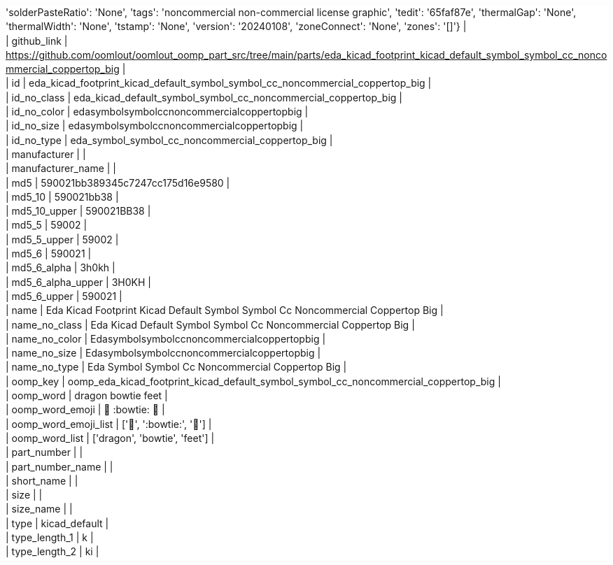 'solderPasteRatio': 'None', 'tags': 'noncommercial non-commercial license graphic', 'tedit': '65faf87e', 'thermalGap': 'None', 'thermalWidth': 'None', 'tstamp': 'None', 'version': '20240108', 'zoneConnect': 'None', 'zones': '[]'} |  
| github_link | https://github.com/oomlout/oomlout_oomp_part_src/tree/main/parts/eda_kicad_footprint_kicad_default_symbol_symbol_cc_noncommercial_coppertop_big |  
| id | eda_kicad_footprint_kicad_default_symbol_symbol_cc_noncommercial_coppertop_big |  
| id_no_class | eda_kicad_default_symbol_symbol_cc_noncommercial_coppertop_big |  
| id_no_color | edasymbolsymbolccnoncommercialcoppertopbig |  
| id_no_size | edasymbolsymbolccnoncommercialcoppertopbig |  
| id_no_type | eda_symbol_symbol_cc_noncommercial_coppertop_big |  
| manufacturer |  |  
| manufacturer_name |  |  
| md5 | 590021bb389345c7247cc175d16e9580 |  
| md5_10 | 590021bb38 |  
| md5_10_upper | 590021BB38 |  
| md5_5 | 59002 |  
| md5_5_upper | 59002 |  
| md5_6 | 590021 |  
| md5_6_alpha | 3h0kh |  
| md5_6_alpha_upper | 3H0KH |  
| md5_6_upper | 590021 |  
| name | Eda Kicad Footprint Kicad Default Symbol Symbol Cc Noncommercial Coppertop Big |  
| name_no_class | Eda Kicad Default Symbol Symbol Cc Noncommercial Coppertop Big |  
| name_no_color | Edasymbolsymbolccnoncommercialcoppertopbig |  
| name_no_size | Edasymbolsymbolccnoncommercialcoppertopbig |  
| name_no_type | Eda Symbol Symbol Cc Noncommercial Coppertop Big |  
| oomp_key | oomp_eda_kicad_footprint_kicad_default_symbol_symbol_cc_noncommercial_coppertop_big |  
| oomp_word | dragon bowtie feet |  
| oomp_word_emoji | :dragon: :bowtie: :feet: |  
| oomp_word_emoji_list | [':dragon:', ':bowtie:', ':feet:'] |  
| oomp_word_list | ['dragon', 'bowtie', 'feet'] |  
| part_number |  |  
| part_number_name |  |  
| short_name |  |  
| size |  |  
| size_name |  |  
| type | kicad_default |  
| type_length_1 | k |  
| type_length_2 | ki |  